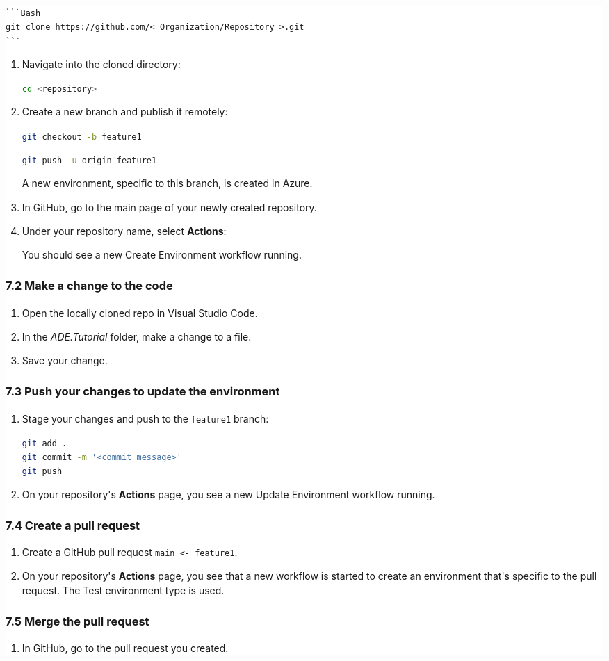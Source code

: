     ```Bash
    git clone https://github.com/< Organization/Repository >.git
    ```

1. Navigate into the cloned directory:

    ```Bash
    cd <repository>
    ```

1. Create a new branch and publish it remotely:

    ```Bash
    git checkout -b feature1
    ```

    ```Bash
    git push -u origin feature1
    ```

    A new environment, specific to this branch, is created in Azure.

1. In GitHub, go to the main page of your newly created repository.

1. Under your repository name, select **Actions**:

   You should see a new Create Environment workflow running.

### 7.2 Make a change to the code

1. Open the locally cloned repo in Visual Studio Code.

1. In the *ADE.Tutorial* folder, make a change to a file.

1. Save your change.

### 7.3 Push your changes to update the environment

1. Stage your changes and push to the `feature1` branch:

   ``` Bash
   git add .
   git commit -m '<commit message>'
   git push
   ```

1. On your repository's **Actions** page, you see a new Update Environment workflow running.

### 7.4 Create a pull request

1. Create a GitHub pull request `main <- feature1`.

1. On your repository's **Actions** page, you see that a new workflow is started to create an environment that's specific to the pull request. The Test environment type is used.

### 7.5 Merge the pull request

1. In GitHub, go to the pull request you created.
